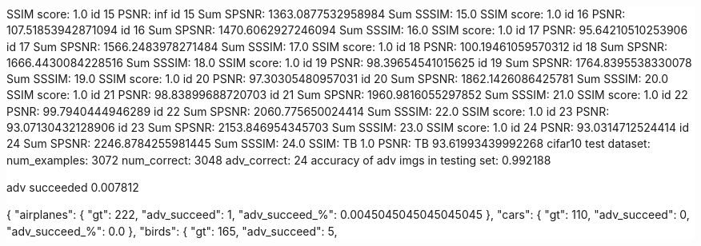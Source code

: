SSIM score: 1.0    id   15
PSNR: inf    id   15
Sum SPSNR:  1363.0877532958984
Sum SSSIM:  15.0
SSIM score: 1.0    id   16
PSNR: 107.51853942871094    id   16
Sum SPSNR:  1470.6062927246094
Sum SSSIM:  16.0
SSIM score: 1.0    id   17
PSNR: 95.64210510253906    id   17
Sum SPSNR:  1566.2483978271484
Sum SSSIM:  17.0
SSIM score: 1.0    id   18
PSNR: 100.19461059570312    id   18
Sum SPSNR:  1666.4430084228516
Sum SSSIM:  18.0
SSIM score: 1.0    id   19
PSNR: 98.39654541015625    id   19
Sum SPSNR:  1764.8395538330078
Sum SSSIM:  19.0
SSIM score: 1.0    id   20
PSNR: 97.30305480957031    id   20
Sum SPSNR:  1862.1426086425781
Sum SSSIM:  20.0
SSIM score: 1.0    id   21
PSNR: 98.83899688720703    id   21
Sum SPSNR:  1960.9816055297852
Sum SSSIM:  21.0
SSIM score: 1.0    id   22
PSNR: 99.7940444946289    id   22
Sum SPSNR:  2060.775650024414
Sum SSSIM:  22.0
SSIM score: 1.0    id   23
PSNR: 93.07130432128906    id   23
Sum SPSNR:  2153.846954345703
Sum SSSIM:  23.0
SSIM score: 1.0    id   24
PSNR: 93.0314712524414    id   24
Sum SPSNR:  2246.8784255981445
Sum SSSIM:  24.0
SSIM: TB  1.0
PSNR: TB  93.61993439992268
cifar10 test dataset:
num_examples:  3072
num_correct:  3048
adv_correct:  24
accuracy of adv imgs in testing set: 0.992188

adv succeeded 0.007812

{
    "airplanes": {
        "gt": 222,
        "adv_succeed": 1,
        "adv_succeed_%": 0.0045045045045045045
    },
    "cars": {
        "gt": 110,
        "adv_succeed": 0,
        "adv_succeed_%": 0.0
    },
    "birds": {
        "gt": 165,
        "adv_succeed": 5,